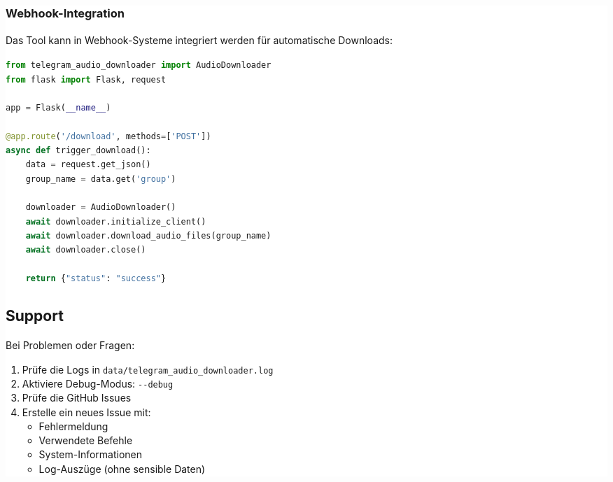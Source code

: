 ### Webhook-Integration

Das Tool kann in Webhook-Systeme integriert werden für automatische Downloads:

```python
from telegram_audio_downloader import AudioDownloader
from flask import Flask, request

app = Flask(__name__)

@app.route('/download', methods=['POST'])
async def trigger_download():
    data = request.get_json()
    group_name = data.get('group')
    
    downloader = AudioDownloader()
    await downloader.initialize_client()
    await downloader.download_audio_files(group_name)
    await downloader.close()
    
    return {"status": "success"}
```

## Support

Bei Problemen oder Fragen:

1. Prüfe die Logs in `data/telegram_audio_downloader.log`
2. Aktiviere Debug-Modus: `--debug`
3. Prüfe die GitHub Issues
4. Erstelle ein neues Issue mit:
   - Fehlermeldung
   - Verwendete Befehle
   - System-Informationen
   - Log-Auszüge (ohne sensible Daten)
